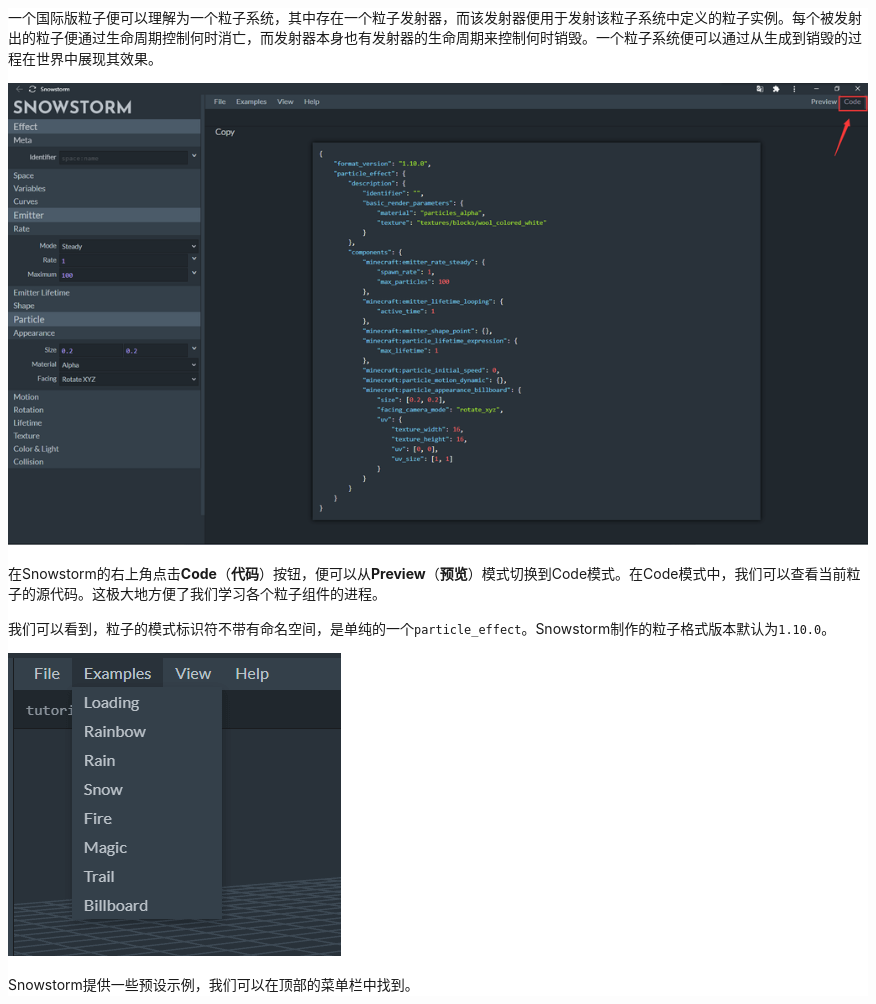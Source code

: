 一个国际版粒子便可以理解为一个粒子系统，其中存在一个粒子发射器，而该发射器便用于发射该粒子系统中定义的粒子实例。每个被发射出的粒子便通过生命周期控制何时消亡，而发射器本身也有发射器的生命周期来控制何时销毁。一个粒子系统便可以通过从生成到销毁的过程在世界中展现其效果。

![](./images/17.1_code_mode.png)

在Snowstorm的右上角点击**Code**（**代码**）按钮，便可以从**Preview**（**预览**）模式切换到Code模式。在Code模式中，我们可以查看当前粒子的源代码。这极大地方便了我们学习各个粒子组件的进程。

我们可以看到，粒子的模式标识符不带有命名空间，是单纯的一个`particle_effect`。Snowstorm制作的粒子格式版本默认为`1.10.0`。

![](./images/17.1_example.png)

Snowstorm提供一些预设示例，我们可以在顶部的菜单栏中找到。

